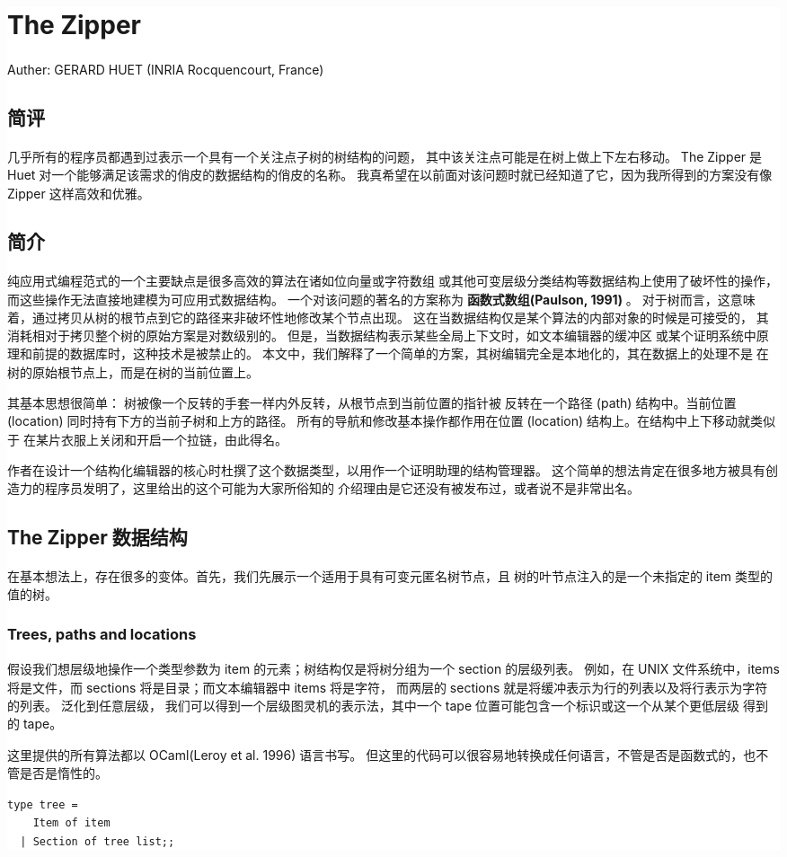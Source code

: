 ﻿The Zipper
===========

Auther: GERARD HUET (INRIA Rocquencourt, France)

## 简评

几乎所有的程序员都遇到过表示一个具有一个关注点子树的树结构的问题，
其中该关注点可能是在树上做上下左右移动。
The Zipper 是 Huet 对一个能够满足该需求的俏皮的数据结构的俏皮的名称。
我真希望在以前面对该问题时就已经知道了它，因为我所得到的方案没有像 Zipper 这样高效和优雅。

## 简介

纯应用式编程范式的一个主要缺点是很多高效的算法在诸如位向量或字符数组
或其他可变层级分类结构等数据结构上使用了破坏性的操作，
而这些操作无法直接地建模为可应用式数据结构。
一个对该问题的著名的方案称为 **函数式数组(Paulson, 1991)** 。
对于树而言，这意味着，通过拷贝从树的根节点到它的路径来非破坏性地修改某个节点出现。
这在当数据结构仅是某个算法的内部对象的时候是可接受的，
其消耗相对于拷贝整个树的原始方案是对数级别的。
但是，当数据结构表示某些全局上下文时，如文本编辑器的缓冲区
或某个证明系统中原理和前提的数据库时，这种技术是被禁止的。
本文中，我们解释了一个简单的方案，其树编辑完全是本地化的，其在数据上的处理不是
在树的原始根节点上，而是在树的当前位置上。

其基本思想很简单： 树被像一个反转的手套一样内外反转，从根节点到当前位置的指针被
反转在一个路径 (path) 结构中。当前位置 (location) 同时持有下方的当前子树和上方的路径。
所有的导航和修改基本操作都作用在位置 (location) 结构上。在结构中上下移动就类似于
在某片衣服上关闭和开启一个拉链，由此得名。

作者在设计一个结构化编辑器的核心时杜撰了这个数据类型，以用作一个证明助理的结构管理器。
这个简单的想法肯定在很多地方被具有创造力的程序员发明了，这里给出的这个可能为大家所俗知的
介绍理由是它还没有被发布过，或者说不是非常出名。

## The Zipper 数据结构

在基本想法上，存在很多的变体。首先，我们先展示一个适用于具有可变元匿名树节点，且
树的叶节点注入的是一个未指定的 item 类型的值的树。

### Trees, paths and locations

假设我们想层级地操作一个类型参数为 item 的元素；树结构仅是将树分组为一个 section 的层级列表。
例如，在 UNIX 文件系统中，items 将是文件，而 sections 将是目录；而文本编辑器中 items 将是字符，
而两层的 sections 就是将缓冲表示为行的列表以及将行表示为字符的列表。 泛化到任意层级，
我们可以得到一个层级图灵机的表示法，其中一个 tape 位置可能包含一个标识或这一个从某个更低层级
得到的 tape。

这里提供的所有算法都以 OCaml(Leroy et al. 1996) 语言书写。
但这里的代码可以很容易地转换成任何语言，不管是否是函数式的，也不管是否是惰性的。

	type tree = 
		Item of item
	  | Section of tree list;;

